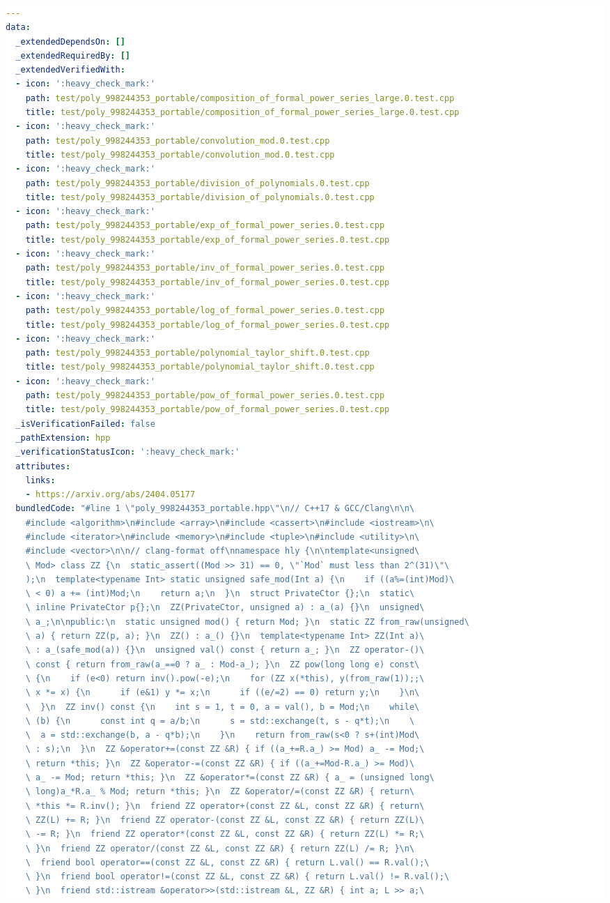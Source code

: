 ```yaml
---
data:
  _extendedDependsOn: []
  _extendedRequiredBy: []
  _extendedVerifiedWith:
  - icon: ':heavy_check_mark:'
    path: test/poly_998244353_portable/composition_of_formal_power_series_large.0.test.cpp
    title: test/poly_998244353_portable/composition_of_formal_power_series_large.0.test.cpp
  - icon: ':heavy_check_mark:'
    path: test/poly_998244353_portable/convolution_mod.0.test.cpp
    title: test/poly_998244353_portable/convolution_mod.0.test.cpp
  - icon: ':heavy_check_mark:'
    path: test/poly_998244353_portable/division_of_polynomials.0.test.cpp
    title: test/poly_998244353_portable/division_of_polynomials.0.test.cpp
  - icon: ':heavy_check_mark:'
    path: test/poly_998244353_portable/exp_of_formal_power_series.0.test.cpp
    title: test/poly_998244353_portable/exp_of_formal_power_series.0.test.cpp
  - icon: ':heavy_check_mark:'
    path: test/poly_998244353_portable/inv_of_formal_power_series.0.test.cpp
    title: test/poly_998244353_portable/inv_of_formal_power_series.0.test.cpp
  - icon: ':heavy_check_mark:'
    path: test/poly_998244353_portable/log_of_formal_power_series.0.test.cpp
    title: test/poly_998244353_portable/log_of_formal_power_series.0.test.cpp
  - icon: ':heavy_check_mark:'
    path: test/poly_998244353_portable/polynomial_taylor_shift.0.test.cpp
    title: test/poly_998244353_portable/polynomial_taylor_shift.0.test.cpp
  - icon: ':heavy_check_mark:'
    path: test/poly_998244353_portable/pow_of_formal_power_series.0.test.cpp
    title: test/poly_998244353_portable/pow_of_formal_power_series.0.test.cpp
  _isVerificationFailed: false
  _pathExtension: hpp
  _verificationStatusIcon: ':heavy_check_mark:'
  attributes:
    links:
    - https://arxiv.org/abs/2404.05177
  bundledCode: "#line 1 \"poly_998244353_portable.hpp\"\n// C++17 & GCC/Clang\n\n\
    #include <algorithm>\n#include <array>\n#include <cassert>\n#include <iostream>\n\
    #include <iterator>\n#include <memory>\n#include <tuple>\n#include <utility>\n\
    #include <vector>\n\n// clang-format off\nnamespace hly {\n\ntemplate<unsigned\
    \ Mod> class ZZ {\n  static_assert((Mod >> 31) == 0, \"`Mod` must less than 2^(31)\"\
    );\n  template<typename Int> static unsigned safe_mod(Int a) {\n    if ((a%=(int)Mod)\
    \ < 0) a += (int)Mod;\n    return a;\n  }\n  struct PrivateCtor {};\n  static\
    \ inline PrivateCtor p{};\n  ZZ(PrivateCtor, unsigned a) : a_(a) {}\n  unsigned\
    \ a_;\n\npublic:\n  static unsigned mod() { return Mod; }\n  static ZZ from_raw(unsigned\
    \ a) { return ZZ(p, a); }\n  ZZ() : a_() {}\n  template<typename Int> ZZ(Int a)\
    \ : a_(safe_mod(a)) {}\n  unsigned val() const { return a_; }\n  ZZ operator-()\
    \ const { return from_raw(a_==0 ? a_ : Mod-a_); }\n  ZZ pow(long long e) const\
    \ {\n    if (e<0) return inv().pow(-e);\n    for (ZZ x(*this), y(from_raw(1));;\
    \ x *= x) {\n      if (e&1) y *= x;\n      if ((e/=2) == 0) return y;\n    }\n\
    \  }\n  ZZ inv() const {\n    int s = 1, t = 0, a = val(), b = Mod;\n    while\
    \ (b) {\n      const int q = a/b;\n      s = std::exchange(t, s - q*t);\n    \
    \  a = std::exchange(b, a - q*b);\n    }\n    return from_raw(s<0 ? s+(int)Mod\
    \ : s);\n  }\n  ZZ &operator+=(const ZZ &R) { if ((a_+=R.a_) >= Mod) a_ -= Mod;\
    \ return *this; }\n  ZZ &operator-=(const ZZ &R) { if ((a_+=Mod-R.a_) >= Mod)\
    \ a_ -= Mod; return *this; }\n  ZZ &operator*=(const ZZ &R) { a_ = (unsigned long\
    \ long)a_*R.a_ % Mod; return *this; }\n  ZZ &operator/=(const ZZ &R) { return\
    \ *this *= R.inv(); }\n  friend ZZ operator+(const ZZ &L, const ZZ &R) { return\
    \ ZZ(L) += R; }\n  friend ZZ operator-(const ZZ &L, const ZZ &R) { return ZZ(L)\
    \ -= R; }\n  friend ZZ operator*(const ZZ &L, const ZZ &R) { return ZZ(L) *= R;\
    \ }\n  friend ZZ operator/(const ZZ &L, const ZZ &R) { return ZZ(L) /= R; }\n\
    \  friend bool operator==(const ZZ &L, const ZZ &R) { return L.val() == R.val();\
    \ }\n  friend bool operator!=(const ZZ &L, const ZZ &R) { return L.val() != R.val();\
    \ }\n  friend std::istream &operator>>(std::istream &L, ZZ &R) { int a; L >> a;\
```